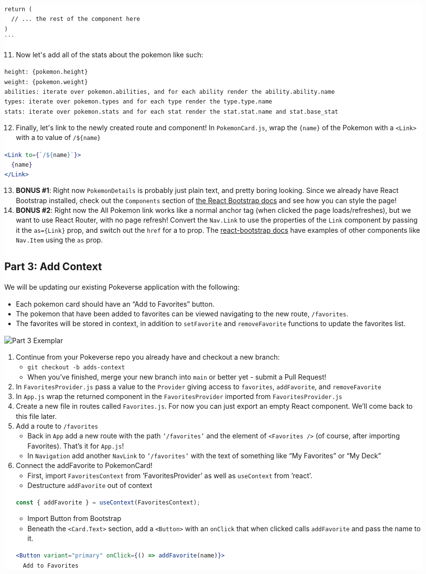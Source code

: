     return (
      // ... the rest of the component here
    )
    ```
11. Now let's add all of the stats about the pokemon like such: 
```plaintext
height: {pokemon.height}
weight: {pokemon.weight}
abilities: iterate over pokemon.abilities, and for each ability render the ability.ability.name
types: iterate over pokemon.types and for each type render the type.type.name
stats: iterate over pokemon.stats and for each stat render the stat.stat.name and stat.base_stat
```
12. Finally, let's link to the newly created route and component! In `PokemonCard.js`, wrap the `{name}` of the Pokemon with a `<Link>` with a to value of `/${name}`
```jsx
<Link to={`/${name}`}>
  {name}
</Link>
```
13. **BONUS #1**: Right now `PokemonDetails` is probably just plain text, and pretty boring looking. Since we already have React Bootstrap installed, check out the `Components` section of [the React Bootstrap docs](https://react-bootstrap.github.io/getting-started/introduction/) and see how you can style the page! 
14. **BONUS #2**: Right now the All Pokemon link works like a normal anchor tag (when clicked the page loads/refreshes), but we want to use React Router, with no page refresh! Convert the `Nav.Link` to use the properties of the `Link` component by passing it the `as={Link}` prop, and switch out the `href` for a to prop. The [react-bootstrap docs](https://react-bootstrap.github.io/components/navs/) have examples of other components like `Nav.Item` using the `as` prop.

## Part 3: Add Context
We will be updating our existing Pokeverse application with the following:
- Each pokemon card should have an “Add to Favorites” button.
- The pokemon that have been added to favorites can be viewed navigating to the new route, `/favorites`. 
- The favorites will be stored in context, in addition to `setFavorite` and `removeFavorite` functions to update the favorites list.

![Part 3 Exemplar](https://user-images.githubusercontent.com/44912347/203085213-2b3bafb1-a22e-4437-b195-edc5812dd27e.gif)
1. Continue from your Pokeverse repo you already have and checkout a new branch:
    - `git checkout -b adds-context`
    - When you’ve finished, merge your new branch into `main` or better yet - submit a Pull Request!
2. In `FavoritesProvider.js` pass a value to the `Provider` giving access to `favorites`, `addFavorite`, and `removeFavorite`
3. In `App.js` wrap the returned component in the `FavoritesProvider` imported from `FavoritesProvider.js`
4. Create a new file in routes called `Favorites.js`. For now you can just export an empty React component. We’ll come back to this file later. 
5. Add a route to `/favorites`
    - Back in `App` add a new route with the path `’/favorites’` and the element of `<Favorites />` (of course, after importing Favorites). That’s it for `App.js`!
    - In `Navigation` add another `NavLink` to `’/favorites’` with the text of something like “My Favorites” or “My Deck”
6. Connect the addFavorite to PokemonCard!
    - First, import `FavoritesContext` from ’FavoritesProvider’ as well as `useContext` from ’react’.
    - Destructure `addFavorite` out of context
    ```javascript
    const { addFavorite } = useContext(FavoritesContext);
    ```
    - Import Button from Bootstrap
    - Beneath the  `<Card.Text>` section, add a `<Button>` with an `onClick` that when clicked calls `addFavorite` and pass the name to it.
    ```jsx
    <Button variant="primary" onClick={() => addFavorite(name)}>
      Add to Favorites